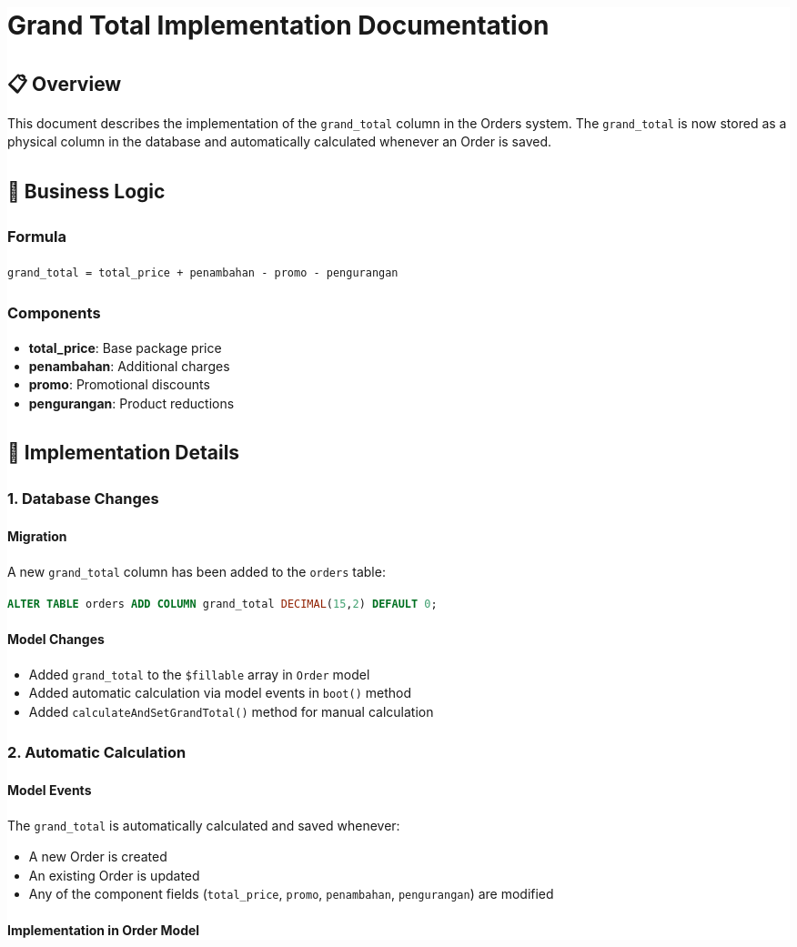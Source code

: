 # Grand Total Implementation Documentation

## 📋 Overview

This document describes the implementation of the `grand_total` column in the Orders system. The `grand_total` is now stored as a physical column in the database and automatically calculated whenever an Order is saved.

## 🎯 Business Logic

### Formula

```
grand_total = total_price + penambahan - promo - pengurangan
```

### Components

-   **total_price**: Base package price
-   **penambahan**: Additional charges
-   **promo**: Promotional discounts
-   **pengurangan**: Product reductions

## 🚀 Implementation Details

### 1. Database Changes

#### Migration

A new `grand_total` column has been added to the `orders` table:

```sql
ALTER TABLE orders ADD COLUMN grand_total DECIMAL(15,2) DEFAULT 0;
```

#### Model Changes

-   Added `grand_total` to the `$fillable` array in `Order` model
-   Added automatic calculation via model events in `boot()` method
-   Added `calculateAndSetGrandTotal()` method for manual calculation

### 2. Automatic Calculation

#### Model Events

The `grand_total` is automatically calculated and saved whenever:

-   A new Order is created
-   An existing Order is updated
-   Any of the component fields (`total_price`, `promo`, `penambahan`, `pengurangan`) are modified

#### Implementation in Order Model
